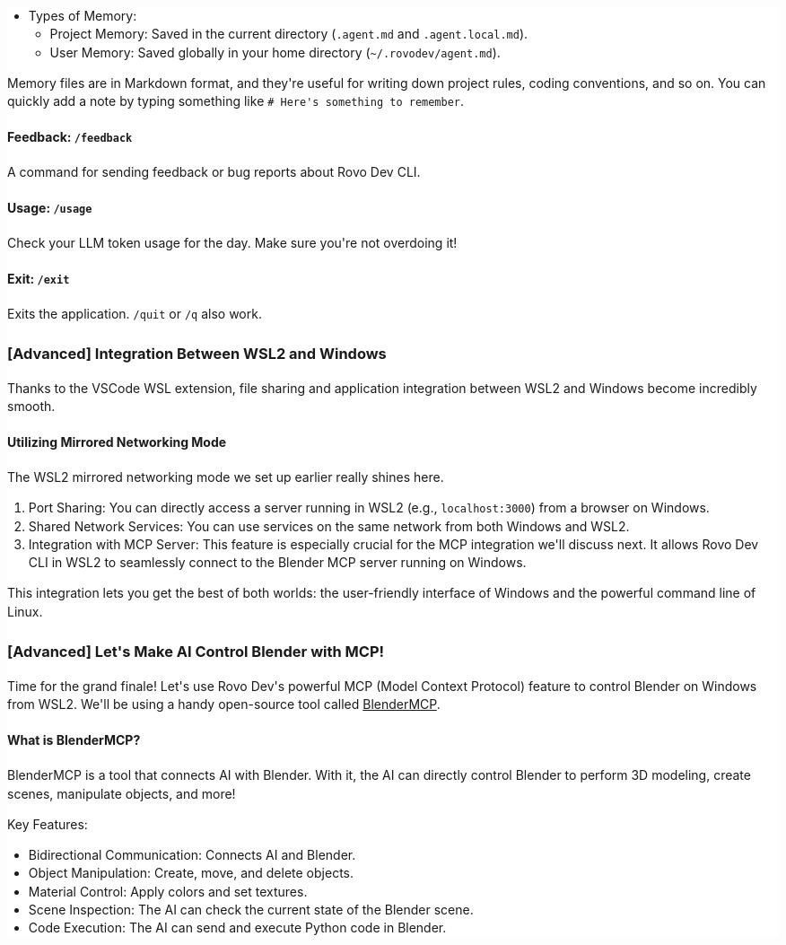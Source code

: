 *   Types of Memory:
    *   Project Memory: Saved in the current directory (`.agent.md` and `.agent.local.md`).
    *   User Memory: Saved globally in your home directory (`~/.rovodev/agent.md`).

Memory files are in Markdown format, and they're useful for writing down project rules, coding conventions, and so on.
You can quickly add a note by typing something like `# Here's something to remember`.

#### Feedback: `/feedback`

A command for sending feedback or bug reports about Rovo Dev CLI.

#### Usage: `/usage`

Check your LLM token usage for the day. Make sure you're not overdoing it!

#### Exit: `/exit`

Exits the application. `/quit` or `/q` also work.

### [Advanced] Integration Between WSL2 and Windows

Thanks to the VSCode WSL extension, file sharing and application integration between WSL2 and Windows become incredibly smooth.

#### Utilizing Mirrored Networking Mode

The WSL2 mirrored networking mode we set up earlier really shines here.

1.  Port Sharing: You can directly access a server running in WSL2 (e.g., `localhost:3000`) from a browser on Windows.
2.  Shared Network Services: You can use services on the same network from both Windows and WSL2.
3.  Integration with MCP Server: This feature is especially crucial for the MCP integration we'll discuss next. It allows Rovo Dev CLI in WSL2 to seamlessly connect to the Blender MCP server running on Windows.

This integration lets you get the best of both worlds: the user-friendly interface of Windows and the powerful command line of Linux.

### [Advanced] Let's Make AI Control Blender with MCP!

Time for the grand finale! Let's use Rovo Dev's powerful MCP (Model Context Protocol) feature to control Blender on Windows from WSL2. We'll be using a handy open-source tool called [BlenderMCP](https://github.com/ahujasid/blender-mcp).

#### What is BlenderMCP?

BlenderMCP is a tool that connects AI with Blender. With it, the AI can directly control Blender to perform 3D modeling, create scenes, manipulate objects, and more!

Key Features:
- Bidirectional Communication: Connects AI and Blender.
- Object Manipulation: Create, move, and delete objects.
- Material Control: Apply colors and set textures.
- Scene Inspection: The AI can check the current state of the Blender scene.
- Code Execution: The AI can send and execute Python code in Blender.
